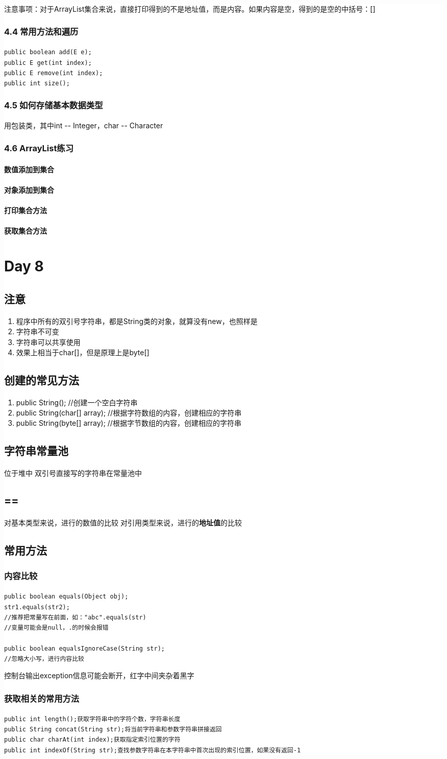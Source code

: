 注意事项：对于ArrayList集合来说，直接打印得到的不是地址值，而是内容。如果内容是空，得到的是空的中括号：[]
### 4.4 常用方法和遍历
    public boolean add(E e);
    public E get(int index);
    public E remove(int index);
    public int size();
### 4.5 如何存储基本数据类型
用包装类，其中int -- Integer，char -- Character
### 4.6 ArrayList练习
#### 数值添加到集合
#### 对象添加到集合
#### 打印集合方法
#### 获取集合方法
# Day 8
## 注意
1. 程序中所有的双引号字符串，都是String类的对象，就算没有new，也照样是
2. 字符串不可变
3. 字符串可以共享使用
4. 效果上相当于char[]，但是原理上是byte[]
## 创建的常见方法
1. public String();   //创建一个空白字符串
2. public String(char[] array);  //根据字符数组的内容，创建相应的字符串
3. public String(byte[] array);  //根据字节数组的内容，创建相应的字符串
## 字符串常量池
位于堆中
双引号直接写的字符串在常量池中
## ==
对基本类型来说，进行的数值的比较
对引用类型来说，进行的**地址值**的比较
## 常用方法
### 内容比较
```
public boolean equals(Object obj);
str1.equals(str2);
//推荐把常量写在前面，如："abc".equals(str)
//变量可能会是null，.的时候会报错

public boolean equalsIgnoreCase(String str);
//忽略大小写，进行内容比较
```
控制台输出exception信息可能会断开，红字中间夹杂着黑字
### 获取相关的常用方法
    public int length();获取字符串中的字符个数，字符串长度
    public String concat(String str);将当前字符串和参数字符串拼接返回
    public char charAt(int index);获取指定索引位置的字符
    public int indexOf(String str);查找参数字符串在本字符串中首次出现的索引位置，如果没有返回-1
